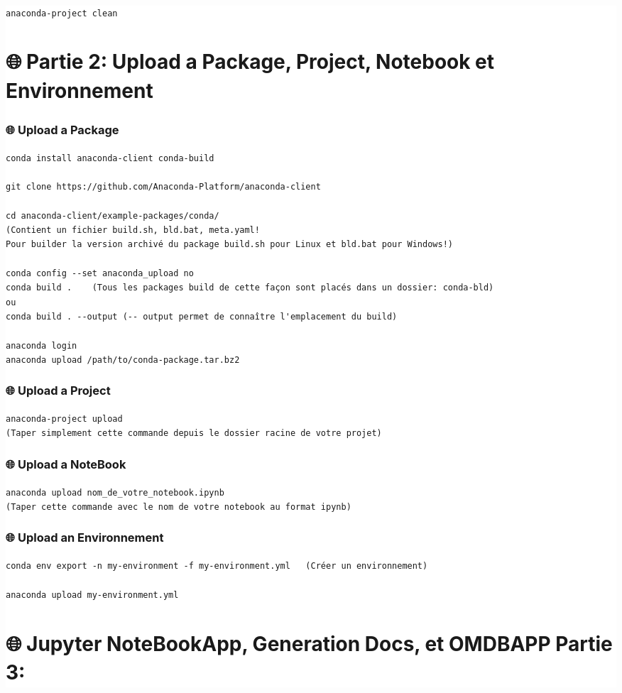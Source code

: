 ```
anaconda-project clean
```

# 🌐 Partie 2: Upload a Package, Project, Notebook et Environnement

### 🌐 Upload a Package

```
conda install anaconda-client conda-build

git clone https://github.com/Anaconda-Platform/anaconda-client

cd anaconda-client/example-packages/conda/ 
(Contient un fichier build.sh, bld.bat, meta.yaml! 
Pour builder la version archivé du package build.sh pour Linux et bld.bat pour Windows!)

conda config --set anaconda_upload no
conda build .    (Tous les packages build de cette façon sont placés dans un dossier: conda-bld) 
ou 
conda build . --output (-- output permet de connaître l'emplacement du build)

anaconda login
anaconda upload /path/to/conda-package.tar.bz2
```

### 🌐 Upload a Project

```
anaconda-project upload 
(Taper simplement cette commande depuis le dossier racine de votre projet)
```

### 🌐 Upload a NoteBook

```
anaconda upload nom_de_votre_notebook.ipynb 
(Taper cette commande avec le nom de votre notebook au format ipynb)
```

### 🌐 Upload an Environnement

```
conda env export -n my-environment -f my-environment.yml   (Créer un environnement)

anaconda upload my-environment.yml
```

# 🌐 Jupyter NoteBookApp, Generation Docs, et OMDBAPP Partie 3: 
